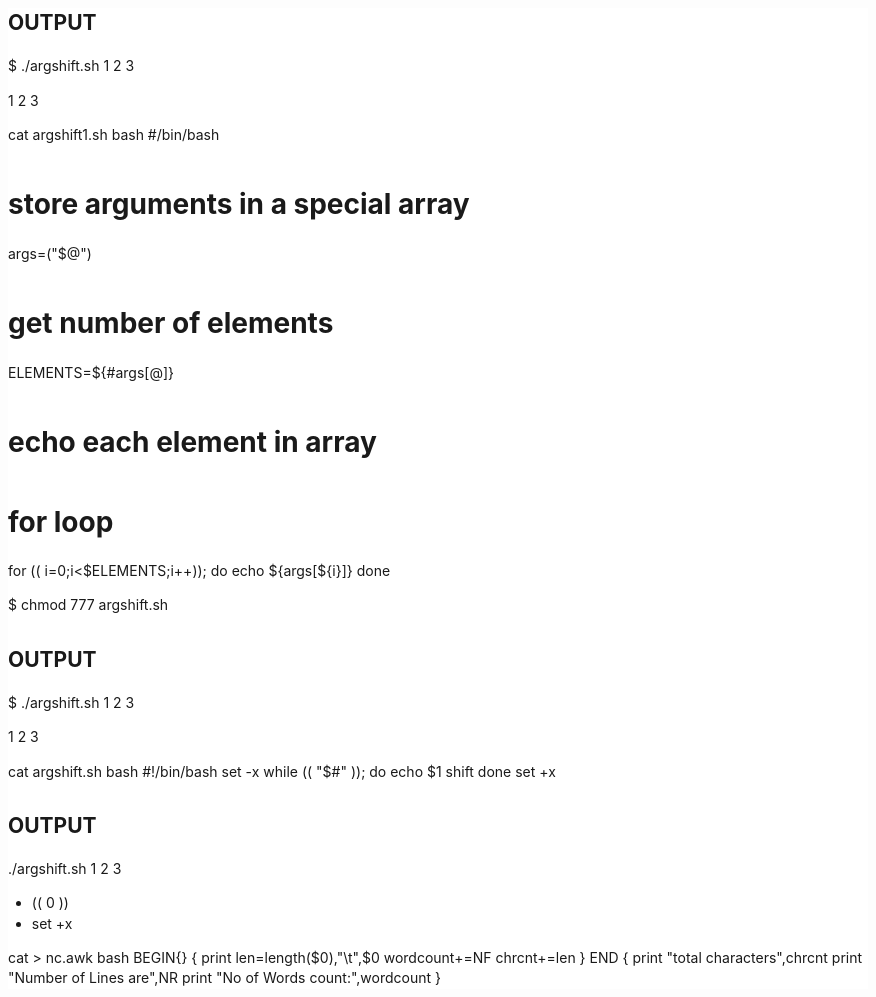 ## OUTPUT
$ ./argshift.sh 1 2 3

1
2
3
 
 cat argshift1.sh
bash
 #/bin/bash 
 # store arguments in a special array 
args=("$@") 
# get number of elements 
ELEMENTS=${#args[@]} 
 # echo each element in array  
# for loop 
for (( i=0;i<$ELEMENTS;i++)); do 
    echo ${args[${i}]} 
done

$ chmod 777 argshift.sh
## OUTPUT
$ ./argshift.sh 1 2 3

 1
 2
 3
 
cat argshift.sh
bash
#!/bin/bash 
set -x 
while (( "$#" )); do 
  echo $1 
  shift 
done
set +x

## OUTPUT
 ./argshift.sh 1 2 3
 
+ ((  0  ))
 + set +x
 
cat > nc.awk
bash
BEGIN{}
{
print len=length($0),"\t",$0 
wordcount+=NF
chrcnt+=len
}
END {
print "total characters",chrcnt 
print "Number of Lines are",NR
print "No of Words count:",wordcount
}
 